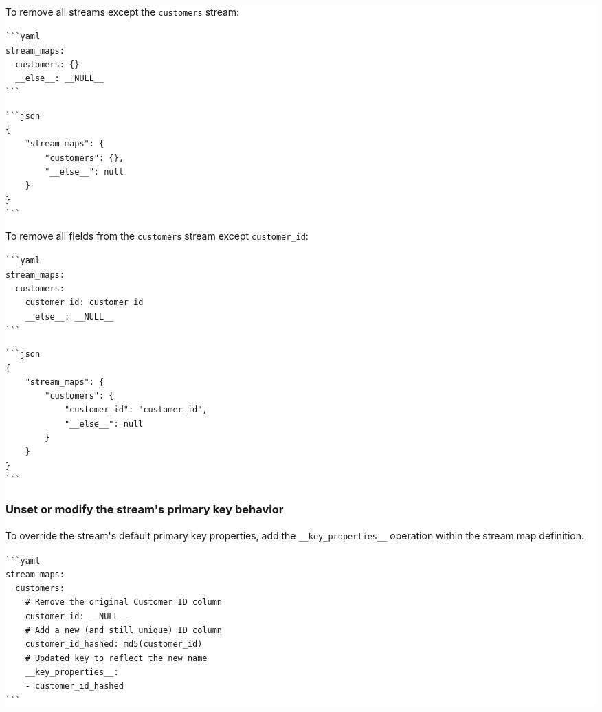 To remove all streams except the `customers` stream:

````{tab} meltano.yml
```yaml
stream_maps:
  customers: {}
  __else__: __NULL__
```
````

````{tab} JSON
```json
{
    "stream_maps": {
        "customers": {},
        "__else__": null
    }
}
```
````

To remove all fields from the `customers` stream except `customer_id`:

````{tab} meltano.yml
```yaml
stream_maps:
  customers:
    customer_id: customer_id
    __else__: __NULL__
```
````

````{tab} JSON
```json
{
    "stream_maps": {
        "customers": {
            "customer_id": "customer_id",
            "__else__": null
        }
    }
}
```
````

### Unset or modify the stream's primary key behavior

To override the stream's default primary key properties, add the `__key_properties__` operation within the stream map definition.

````{tab} meltano.yml
```yaml
stream_maps:
  customers:
    # Remove the original Customer ID column
    customer_id: __NULL__
    # Add a new (and still unique) ID column
    customer_id_hashed: md5(customer_id)
    # Updated key to reflect the new name
    __key_properties__:
    - customer_id_hashed
```
````
